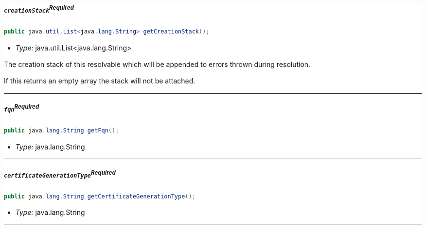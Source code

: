 
##### `creationStack`<sup>Required</sup> <a name="creationStack" id="rhizo-co-terraform-provider-oci.dataOciMysqlReplica.DataOciMysqlReplicaSecureConnectionsOutputReference.property.creationStack"></a>

```java
public java.util.List<java.lang.String> getCreationStack();
```

- *Type:* java.util.List<java.lang.String>

The creation stack of this resolvable which will be appended to errors thrown during resolution.

If this returns an empty array the stack will not be attached.

---

##### `fqn`<sup>Required</sup> <a name="fqn" id="rhizo-co-terraform-provider-oci.dataOciMysqlReplica.DataOciMysqlReplicaSecureConnectionsOutputReference.property.fqn"></a>

```java
public java.lang.String getFqn();
```

- *Type:* java.lang.String

---

##### `certificateGenerationType`<sup>Required</sup> <a name="certificateGenerationType" id="rhizo-co-terraform-provider-oci.dataOciMysqlReplica.DataOciMysqlReplicaSecureConnectionsOutputReference.property.certificateGenerationType"></a>

```java
public java.lang.String getCertificateGenerationType();
```

- *Type:* java.lang.String

---

